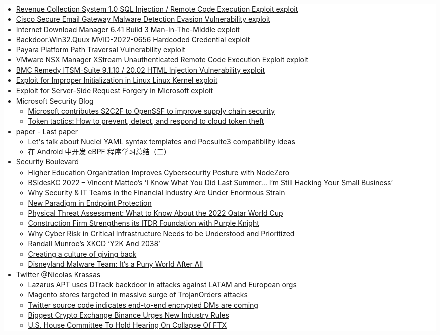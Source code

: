   - [Revenue Collection System 1.0 SQL Injection / Remote Code Execution Exploit exploit](https://sploitus.com/exploit?id=1337DAY-ID-38072&utm_source=rss&utm_medium=rss)
  - [Cisco Secure Email Gateway Malware Detection Evasion Vulnerability exploit](https://sploitus.com/exploit?id=1337DAY-ID-38068&utm_source=rss&utm_medium=rss)
  - [Internet Download Manager 6.41 Build 3 Man-In-The-Middle exploit](https://sploitus.com/exploit?id=PACKETSTORM:169865&utm_source=rss&utm_medium=rss)
  - [Backdoor.Win32.Quux MVID-2022-0656 Hardcoded Credential exploit](https://sploitus.com/exploit?id=PACKETSTORM:169866&utm_source=rss&utm_medium=rss)
  - [Payara Platform Path Traversal Vulnerability exploit](https://sploitus.com/exploit?id=1337DAY-ID-38070&utm_source=rss&utm_medium=rss)
  - [VMware NSX Manager XStream Unauthenticated Remote Code Execution Exploit exploit](https://sploitus.com/exploit?id=1337DAY-ID-38069&utm_source=rss&utm_medium=rss)
  - [BMC Remedy ITSM-Suite 9.1.10 / 20.02 HTML Injection Vulnerability exploit](https://sploitus.com/exploit?id=1337DAY-ID-38065&utm_source=rss&utm_medium=rss)
  - [Exploit for Improper Initialization in Linux Linux Kernel exploit](https://sploitus.com/exploit?id=D2F07A56-EAB9-5BC0-915B-E0D6E88AC81C&utm_source=rss&utm_medium=rss)
  - [Exploit for Server-Side Request Forgery in Microsoft exploit](https://sploitus.com/exploit?id=2BEFA353-947D-5B41-AE38-EDB0C71B5B44&utm_source=rss&utm_medium=rss)
- Microsoft Security Blog
  - [Microsoft contributes S2C2F to OpenSSF to improve supply chain security](https://www.microsoft.com/en-us/security/blog/2022/11/16/microsoft-contributes-s2c2f-to-openssf-to-improve-supply-chain-security/)
  - [Token tactics: How to prevent, detect, and respond to cloud token theft](https://www.microsoft.com/en-us/security/blog/2022/11/16/token-tactics-how-to-prevent-detect-and-respond-to-cloud-token-theft/)
- paper - Last paper
  - [Let's talk about Nuclei YAML syntax templates and Pocsuite3 compatibility ideas](https://paper.seebug.org/2016/)
  - [在 Android 中开发 eBPF 程序学习总结（二）](https://paper.seebug.org/2009/)
- Security Boulevard
  - [Higher Education Organization Improves Cybersecurity Posture with NodeZero](https://securityboulevard.com/2022/11/higher-education-organization-improves-cybersecurity-posture-with-nodezero/)
  - [BSidesKC 2022 – Vincent Matteo’s ‘I Know What You Did Last Summer… I’m Still Hacking Your Small Business’](https://securityboulevard.com/2022/11/bsideskc-2022-vincent-matteos-i-know-what-you-did-last-summer-im-still-hacking-your-small-business/)
  - [Why Security & IT Teams in the Financial Industry Are Under Enormous Strain](https://securityboulevard.com/2022/11/why-security-it-teams-in-the-financial-industry-are-under-enormous-strain/)
  - [New Paradigm in Endpoint Protection](https://securityboulevard.com/2022/11/new-paradigm-in-endpoint-protection/)
  - [Physical Threat Assessment: What to Know About the 2022 Qatar World Cup](https://securityboulevard.com/2022/11/physical-threat-assessment-what-to-know-about-the-2022-qatar-world-cup/)
  - [Construction Firm Strengthens its ITDR Foundation with Purple Knight](https://securityboulevard.com/2022/11/construction-firm-strengthens-its-itdr-foundation-with-purple-knight/)
  - [Why Cyber Risk in Critical Infrastructure Needs to be Understood and Prioritized](https://securityboulevard.com/2022/11/why-cyber-risk-in-critical-infrastructure-needs-to-be-understood-and-prioritized/)
  - [Randall Munroe’s XKCD ‘Y2K And 2038’](https://securityboulevard.com/2022/11/randall-munroes-xkcd-y2k-and-2038/)
  - [Creating a culture of giving back](https://securityboulevard.com/2022/11/creating-a-culture-of-giving-back/)
  - [Disneyland Malware Team: It’s a Puny World After All](https://securityboulevard.com/2022/11/disneyland-malware-team-its-a-puny-world-after-all/)
- Twitter @Nicolas Krassas
  - [Lazarus APT uses DTrack backdoor in attacks against LATAM and European orgs](https://twitter.com/Dinosn/status/1592984841695682560)
  - [Magento stores targeted in massive surge of TrojanOrders attacks](https://twitter.com/Dinosn/status/1592984697986232320)
  - [Twitter source code indicates end-to-end encrypted DMs are coming](https://twitter.com/Dinosn/status/1592984648183054336)
  - [Biggest Crypto Exchange Binance Urges New Industry Rules](https://twitter.com/Dinosn/status/1592984411011969025)
  - [U.S. House Committee To Hold Hearing On Collapse Of FTX](https://twitter.com/Dinosn/status/1592984366841761793)